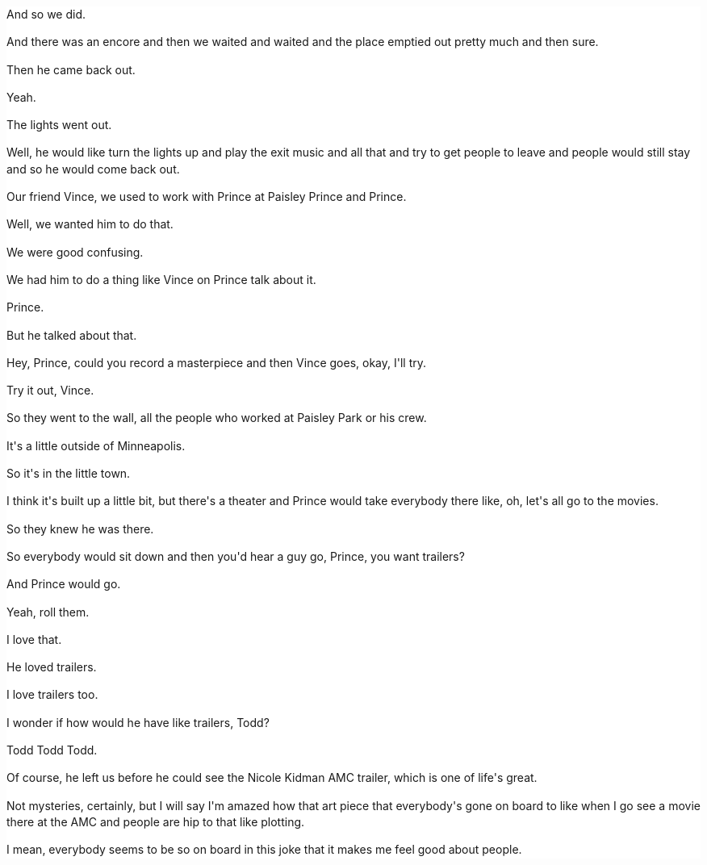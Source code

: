 And so we did.

And there was an encore and then we waited and waited and the place emptied out pretty much and then sure.

Then he came back out.

Yeah.

The lights went out.

Well, he would like turn the lights up and play the exit music and all that and try to get people to leave and people would still stay and so he would come back out.

Our friend Vince, we used to work with Prince at Paisley Prince and Prince.

Well, we wanted him to do that.

We were good confusing.

We had him to do a thing like Vince on Prince talk about it.

Prince.

But he talked about that.

Hey, Prince, could you record a masterpiece and then Vince goes, okay, I'll try.

Try it out, Vince.

So they went to the wall, all the people who worked at Paisley Park or his crew.

It's a little outside of Minneapolis.

So it's in the little town.

I think it's built up a little bit, but there's a theater and Prince would take everybody there like, oh, let's all go to the movies.

So they knew he was there.

So everybody would sit down and then you'd hear a guy go, Prince, you want trailers?

And Prince would go.

Yeah, roll them.

I love that.

He loved trailers.

I love trailers too.

I wonder if how would he have like trailers, Todd?

Todd Todd Todd.

Of course, he left us before he could see the Nicole Kidman AMC trailer, which is one of life's great.

Not mysteries, certainly, but I will say I'm amazed how that art piece that everybody's gone on board to like when I go see a movie there at the AMC and people are hip to that like plotting.

I mean, everybody seems to be so on board in this joke that it makes me feel good about people.

